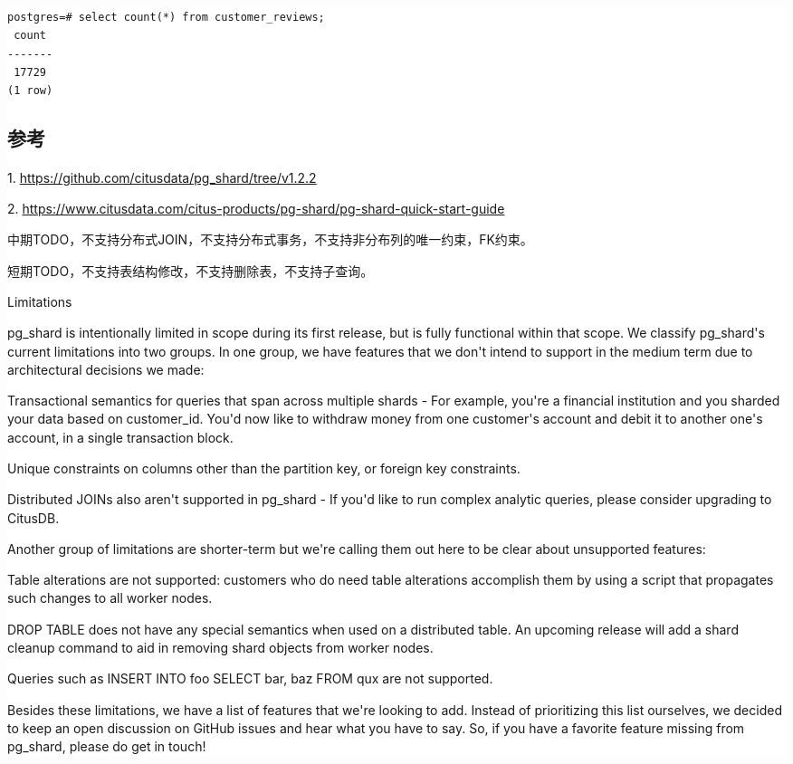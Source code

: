 ```  
postgres=# select count(*) from customer_reviews;  
 count   
-------  
 17729  
(1 row)  
```  
  
## 参考  
1\. https://github.com/citusdata/pg_shard/tree/v1.2.2  
  
2\. https://www.citusdata.com/citus-products/pg-shard/pg-shard-quick-start-guide  
  
中期TODO，不支持分布式JOIN，不支持分布式事务，不支持非分布列的唯一约束，FK约束。  
  
短期TODO，不支持表结构修改，不支持删除表，不支持子查询。  
  
Limitations  
  
pg_shard is intentionally limited in scope during its first release, but is fully functional within that scope. We classify pg_shard's current limitations into two groups. In one group, we have features that we don't intend to support in the medium term due to architectural decisions we made:  
  
Transactional semantics for queries that span across multiple shards - For example, you're a financial institution and you sharded your data based on customer_id. You'd now like to withdraw money from one customer's account and debit it to another one's account, in a single transaction block.  
  
Unique constraints on columns other than the partition key, or foreign key constraints.  
  
Distributed JOINs also aren't supported in pg_shard - If you'd like to run complex analytic queries, please consider upgrading to CitusDB.  
  
Another group of limitations are shorter-term but we're calling them out here to be clear about unsupported features:  
  
Table alterations are not supported: customers who do need table alterations accomplish them by using a script that propagates such changes to all worker nodes.  
  
DROP TABLE does not have any special semantics when used on a distributed table. An upcoming release will add a shard cleanup command to aid in removing shard objects from worker nodes.  
  
Queries such as INSERT INTO foo SELECT bar, baz FROM qux are not supported.  
  
Besides these limitations, we have a list of features that we're looking to add. Instead of prioritizing this list ourselves, we decided to keep an open discussion on GitHub issues and hear what you have to say. So, if you have a favorite feature missing from pg_shard, please do get in touch!  
  
  
  
  
  
  
  
  
  
  
  
  
  
  
  
  
  
  
  